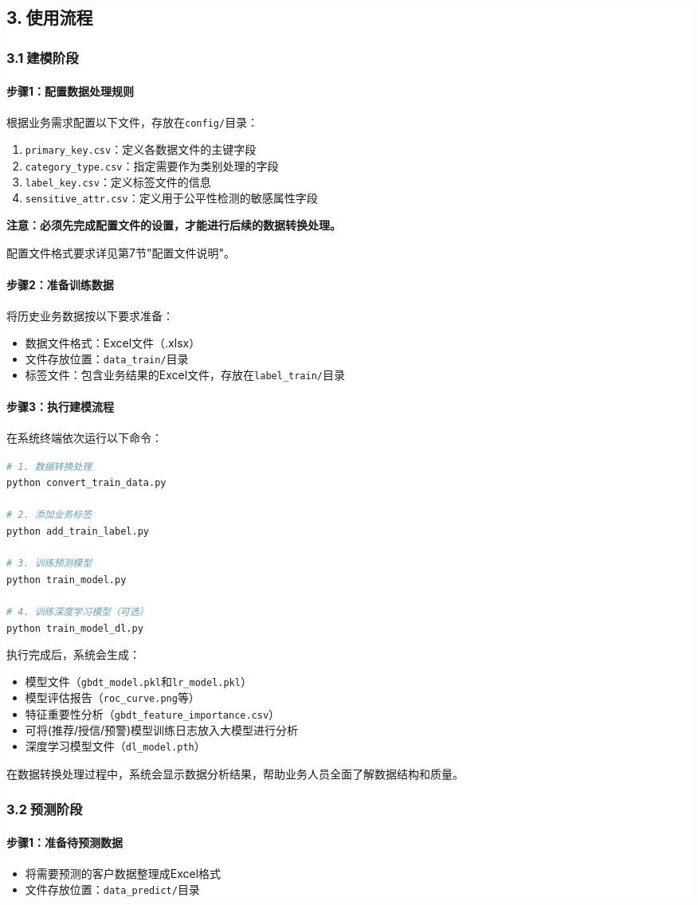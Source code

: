 ## 3. 使用流程

### 3.1 建模阶段

#### 步骤1：配置数据处理规则
根据业务需求配置以下文件，存放在`config/`目录：
1. `primary_key.csv`：定义各数据文件的主键字段
2. `category_type.csv`：指定需要作为类别处理的字段
3. `label_key.csv`：定义标签文件的信息
4. `sensitive_attr.csv`：定义用于公平性检测的敏感属性字段

**注意：必须先完成配置文件的设置，才能进行后续的数据转换处理。**

配置文件格式要求详见第7节"配置文件说明"。

#### 步骤2：准备训练数据
将历史业务数据按以下要求准备：
- 数据文件格式：Excel文件（.xlsx）
- 文件存放位置：`data_train/`目录
- 标签文件：包含业务结果的Excel文件，存放在`label_train/`目录

#### 步骤3：执行建模流程
在系统终端依次运行以下命令：
```bash
# 1. 数据转换处理
python convert_train_data.py

# 2. 添加业务标签
python add_train_label.py

# 3. 训练预测模型
python train_model.py

# 4. 训练深度学习模型（可选）
python train_model_dl.py
```

执行完成后，系统会生成：
- 模型文件（`gbdt_model.pkl`和`lr_model.pkl`）
- 模型评估报告（`roc_curve.png`等）
- 特征重要性分析（`gbdt_feature_importance.csv`）
- 可将(推荐/授信/预警)模型训练日志放入大模型进行分析
- 深度学习模型文件（`dl_model.pth`）

在数据转换处理过程中，系统会显示数据分析结果，帮助业务人员全面了解数据结构和质量。

### 3.2 预测阶段

#### 步骤1：准备待预测数据
- 将需要预测的客户数据整理成Excel格式
- 文件存放位置：`data_predict/`目录
